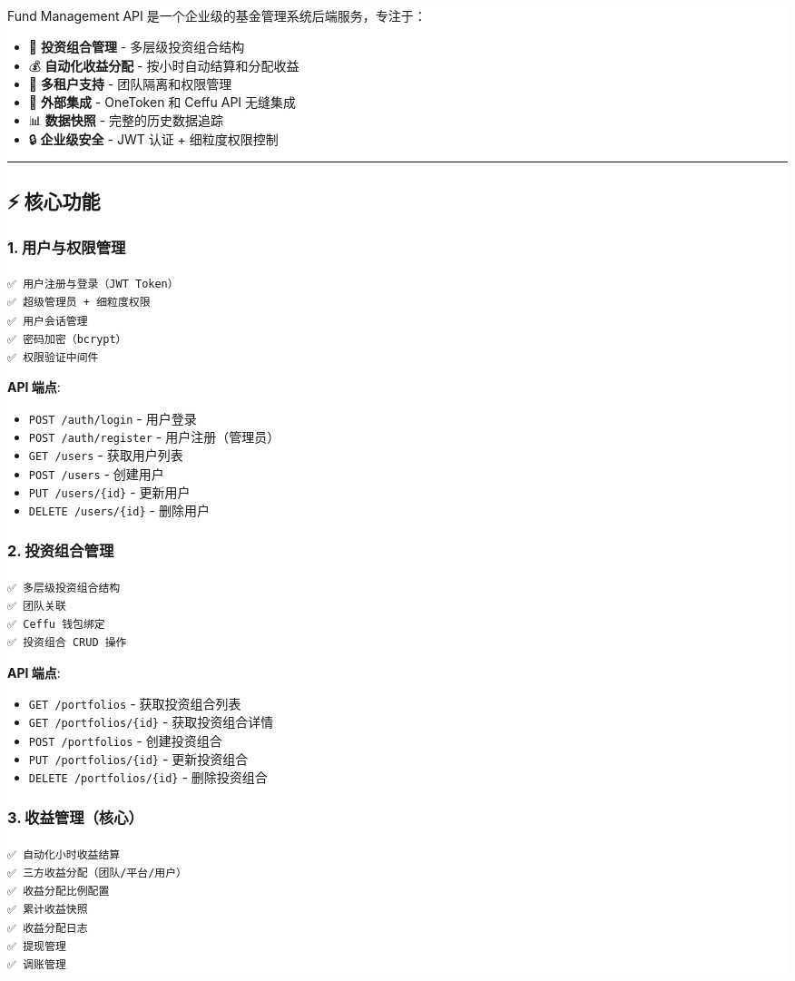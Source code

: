 Fund Management API 是一个企业级的基金管理系统后端服务，专注于：

- 💼 **投资组合管理** - 多层级投资组合结构
- 💰 **自动化收益分配** - 按小时自动结算和分配收益
- 👥 **多租户支持** - 团队隔离和权限管理
- 🔗 **外部集成** - OneToken 和 Ceffu API 无缝集成
- 📊 **数据快照** - 完整的历史数据追踪
- 🔒 **企业级安全** - JWT 认证 + 细粒度权限控制

---

## ⚡ 核心功能

### 1. 用户与权限管理

```
✅ 用户注册与登录（JWT Token）
✅ 超级管理员 + 细粒度权限
✅ 用户会话管理
✅ 密码加密（bcrypt）
✅ 权限验证中间件
```

**API 端点**:
- `POST /auth/login` - 用户登录
- `POST /auth/register` - 用户注册（管理员）
- `GET /users` - 获取用户列表
- `POST /users` - 创建用户
- `PUT /users/{id}` - 更新用户
- `DELETE /users/{id}` - 删除用户

### 2. 投资组合管理

```
✅ 多层级投资组合结构
✅ 团队关联
✅ Ceffu 钱包绑定
✅ 投资组合 CRUD 操作
```

**API 端点**:
- `GET /portfolios` - 获取投资组合列表
- `GET /portfolios/{id}` - 获取投资组合详情
- `POST /portfolios` - 创建投资组合
- `PUT /portfolios/{id}` - 更新投资组合
- `DELETE /portfolios/{id}` - 删除投资组合

### 3. 收益管理（核心）

```
✅ 自动化小时收益结算
✅ 三方收益分配（团队/平台/用户）
✅ 收益分配比例配置
✅ 累计收益快照
✅ 收益分配日志
✅ 提现管理
✅ 调账管理
```
